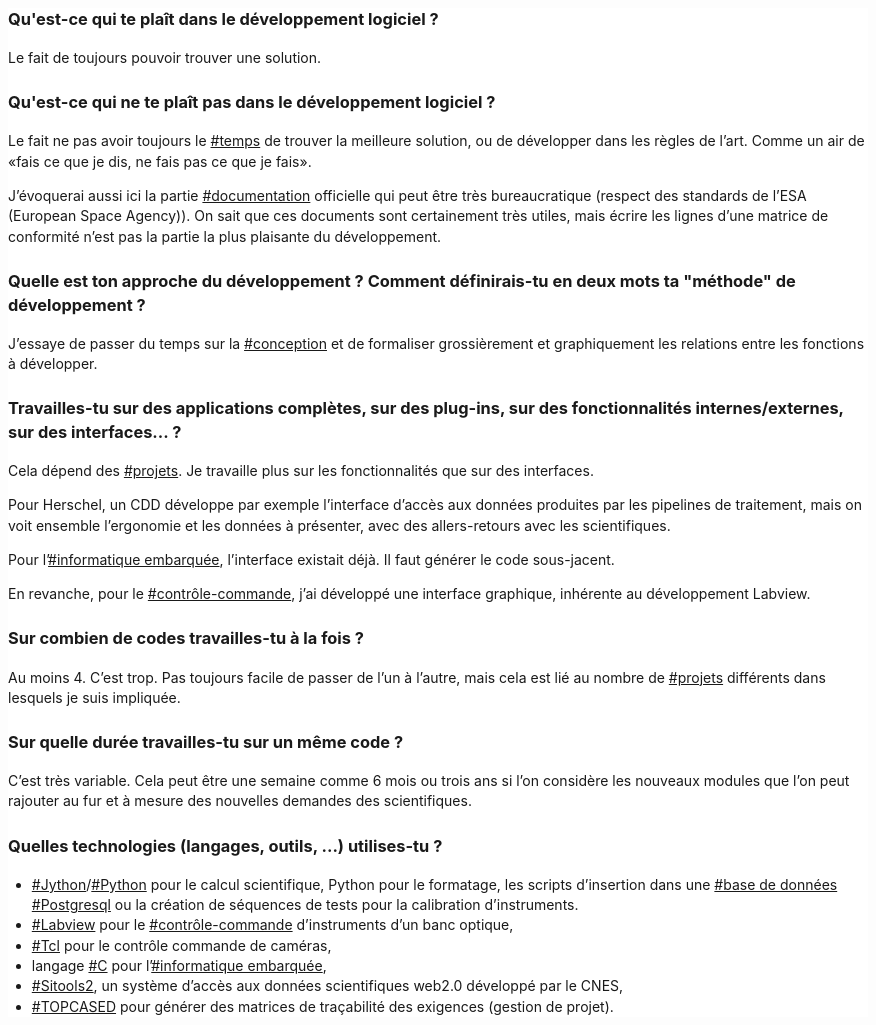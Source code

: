 ### Qu'est-ce qui te plaît dans le développement logiciel ?

Le fait de toujours pouvoir trouver une solution.

### Qu'est-ce qui ne te plaît pas dans le développement logiciel ?

Le fait ne pas avoir toujours le [#temps]({{site.url}}/tags/temps.html) de trouver la meilleure solution, ou de développer dans les règles de l’art. Comme un air de «fais ce que je dis, ne fais pas ce que je fais».

J’évoquerai aussi ici la partie [#documentation]({{site.url}}/tags/documentation.html) officielle qui peut être très bureaucratique (respect des standards de l’ESA (European Space Agency)). On sait que ces documents sont certainement très utiles, mais écrire les lignes d’une matrice de conformité n’est pas la partie la plus plaisante du développement.

### Quelle est ton approche du développement ? Comment définirais-tu en deux mots ta "méthode" de développement ?

J’essaye de passer du temps sur la [#conception]({{site.url}}/tags/conception.html) et de formaliser grossièrement et graphiquement les relations entre les fonctions à développer.

### Travailles-tu sur des applications complètes, sur des plug-ins, sur des fonctionnalités internes/externes, sur des interfaces... ?

Cela dépend des [#projets]({{site.url}}/tags/projet.html). Je travaille plus sur les fonctionnalités que sur des interfaces.

Pour Herschel, un CDD développe par exemple l’interface d’accès aux données produites par les pipelines de traitement, mais on voit ensemble l’ergonomie et les données à présenter, avec des allers-retours avec les scientifiques.

Pour l’[#informatique embarquée]({{site.url}}/tags/informatique%20embarqu%c3%a9e.html), l’interface existait déjà. Il faut générer le code sous-jacent.

En revanche, pour le [#contrôle-commande]({{site.url}}/tags/contr%c3%b4le-commande.html), j’ai développé une interface graphique, inhérente au développement Labview.

### Sur combien de codes travailles-tu à la fois ?

Au moins 4. C’est trop. Pas toujours facile de passer de l’un à l’autre, mais cela est lié au nombre de [#projets]({{site.url}}/tags/projet.html) différents dans lesquels je suis impliquée.

### Sur quelle durée travailles-tu sur un même code ?

C’est très variable. Cela peut être une semaine comme 6 mois ou trois ans si l’on considère les nouveaux modules que l’on peut rajouter au fur et à mesure des nouvelles demandes des scientifiques.

### Quelles technologies (langages, outils, ...) utilises-tu ?

- [#Jython]({{site.url}}/tags/Jython.html)/[#Python]({{site.url}}/tags/Python.html) pour le calcul scientifique, Python pour le formatage, les scripts d’insertion dans une [#base de données]({{site.url}}/tags/bases%20de%20donn%c3%a9es.html) [#Postgresql]({{site.url}}/tags/Postgresql.html) ou la création de séquences de tests pour la calibration d’instruments.
- [#Labview]({{site.url}}/tags/Labview.html) pour le [#contrôle-commande]({{site.url}}/tags/contr%c3%b4le-commande.html) d’instruments d’un banc optique,
- [#Tcl]({{site.url}}/tags/Tcl.html) pour le contrôle commande de caméras,
- langage [#C]({{site.url}}/tags/C.html) pour l’[#informatique embarquée]({{site.url}}/tags/informatique%20embarqu%c3%a9e.html),
- [#Sitools2]({{site.url}}/tags/Sitools2.html), un système d’accès aux données scientifiques web2.0 développé par le CNES,
- [#TOPCASED]({{site.url}}/tags/TOPCASED.html) pour générer des matrices de traçabilité des exigences (gestion de projet).
